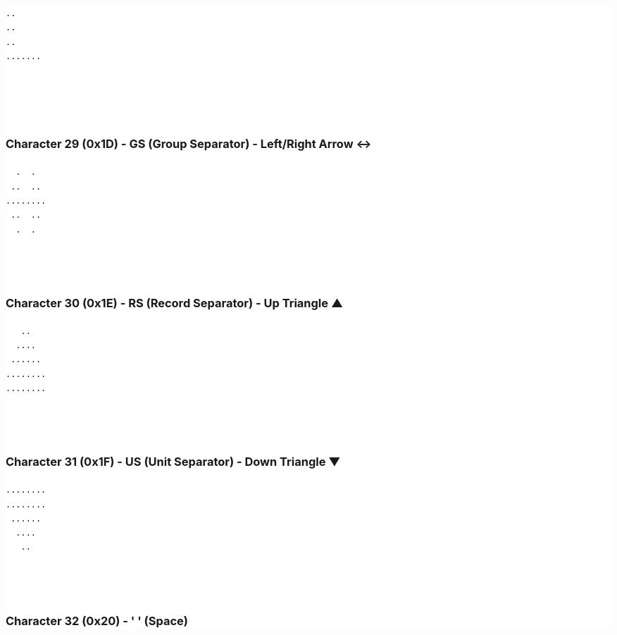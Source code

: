 ```
..      
..      
..      
....... 
        
        
        
        
```

### Character 29 (0x1D) - GS (Group Separator) - Left/Right Arrow ↔

```
  .  .  
 ..  .. 
........
 ..  .. 
  .  .  
        
        
        
```

### Character 30 (0x1E) - RS (Record Separator) - Up Triangle ▲

```
   ..   
  ....  
 ...... 
........
........
        
        
        
```

### Character 31 (0x1F) - US (Unit Separator) - Down Triangle ▼

```
........
........
 ...... 
  ....  
   ..   
        
        
        
```

### Character 32 (0x20) - ' ' (Space)

